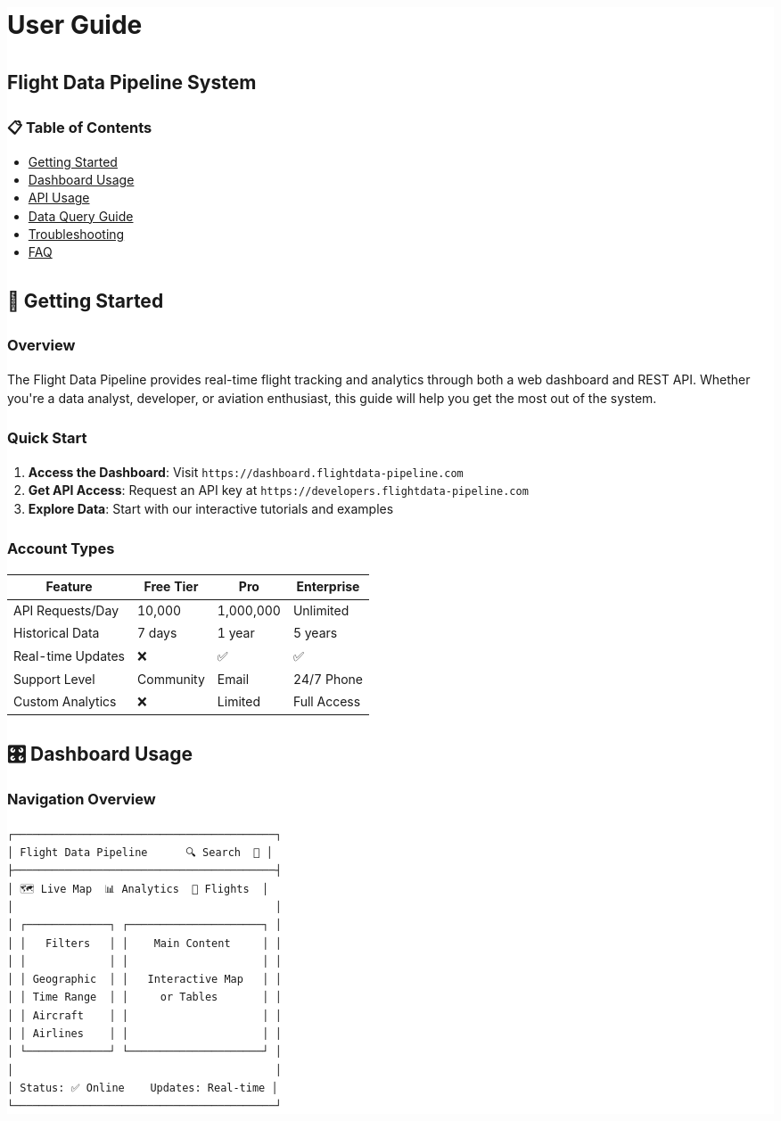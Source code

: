 # User Guide
## Flight Data Pipeline System

### 📋 Table of Contents

- [Getting Started](#getting-started)
- [Dashboard Usage](#dashboard-usage)
- [API Usage](#api-usage)
- [Data Query Guide](#data-query-guide)
- [Troubleshooting](#troubleshooting)
- [FAQ](#frequently-asked-questions)

## 🚀 Getting Started

### Overview
The Flight Data Pipeline provides real-time flight tracking and analytics through both a web dashboard and REST API. Whether you're a data analyst, developer, or aviation enthusiast, this guide will help you get the most out of the system.

### Quick Start
1. **Access the Dashboard**: Visit `https://dashboard.flightdata-pipeline.com`
2. **Get API Access**: Request an API key at `https://developers.flightdata-pipeline.com`
3. **Explore Data**: Start with our interactive tutorials and examples

### Account Types
| Feature | Free Tier | Pro | Enterprise |
|---------|-----------|-----|------------|
| API Requests/Day | 10,000 | 1,000,000 | Unlimited |
| Historical Data | 7 days | 1 year | 5 years |
| Real-time Updates | ❌ | ✅ | ✅ |
| Support Level | Community | Email | 24/7 Phone |
| Custom Analytics | ❌ | Limited | Full Access |

## 🎛️ Dashboard Usage

### Navigation Overview

```
┌─────────────────────────────────────────┐
│ Flight Data Pipeline      🔍 Search  👤 │
├─────────────────────────────────────────┤
│ 🗺️ Live Map  📊 Analytics  🛫 Flights  │
│                                         │
│ ┌─────────────┐ ┌─────────────────────┐ │
│ │   Filters   │ │    Main Content     │ │
│ │             │ │                     │ │
│ │ Geographic  │ │   Interactive Map   │ │
│ │ Time Range  │ │     or Tables       │ │
│ │ Aircraft    │ │                     │ │
│ │ Airlines    │ │                     │ │
│ └─────────────┘ └─────────────────────┘ │
│                                         │
│ Status: ✅ Online    Updates: Real-time │
└─────────────────────────────────────────┘
```
